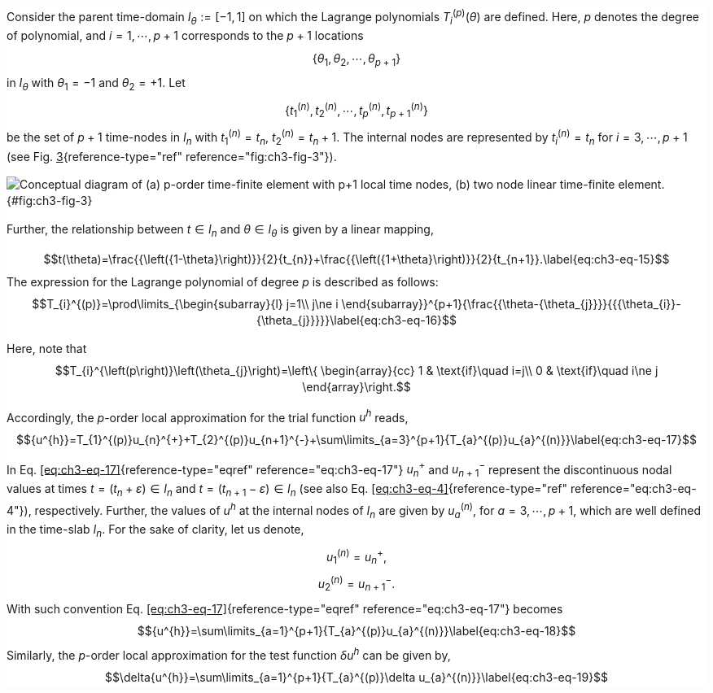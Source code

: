 Consider the parent time-domain $I_{\theta}:=\left[-1,1\right]$ on which
the Lagrange polynomials $T_{i}^{(p)}(\theta)$ are defined. Here, $p$
denotes the degree of polynomial, and $i=1,\cdots,p+1$ corresponds to
the $p+1$ locations
$$\left\{ {{\theta_{1}},{\theta_{2}},\cdots,{\theta_{p+1}}}\right\}$$ in
$I_{\theta}$ with $\theta_{1}=-1$ and $\theta_{2}=+1$. Let
$$\left\{ {t_{1}^{(n)},t_{2}^{(n)},\cdots,t_{p}^{(n)},t_{p+1}^{(n)}}\right\}$$
be the set of $p+1$ time-nodes in $I_{n}$ with $t_{1}^{(n)}=t_{n}$,
$t_{2}^{(n)}=t_{n}+1$. The internal nodes are represented by
$t_{i}^{(n)}=t_{n}$ for $i=3,\cdots,p+1$ (see Fig.
[3](#fig:ch3-fig-3){reference-type="ref" reference="fig:ch3-fig-3"}).

![Conceptual diagram of (a) $p$-order time-finite element with $p+1$
local time nodes, (b) two node linear time-finite
element.](figures/ch3-fig-3){#fig:ch3-fig-3}

Further, the relationship between $t\in I_{n}$ and
$\theta\in I_{\theta}$ is given by a linear mapping,

$$t(\theta)=\frac{{\left({1-\theta}\right)}}{2}{t_{n}}+\frac{{\left({1+\theta}\right)}}{2}{t_{n+1}}.\label{eq:ch3-eq-15}$$
The expression for the Lagrange polynomial of degree $p$ is described as
follows: $$T_{i}^{(p)}=\prod\limits_{\begin{subarray}{l}
j=1\\
j\ne i
\end{subarray}}^{p+1}{\frac{{\theta-{\theta_{j}}}}{{{\theta_{i}}-{\theta_{j}}}}}\label{eq:ch3-eq-16}$$

Here, note that
$$T_{i}^{\left(p\right)}\left(\theta_{j}\right)=\left\{ \begin{array}{cc}
1 & \text{if}\quad i=j\\
0 & \text{if}\quad i\ne j
\end{array}\right.$$

Accordingly, the $p$-order local approximation for the trial function
$u^{h}$ reads,
$${u^{h}}=T_{1}^{(p)}u_{n}^{+}+T_{2}^{(p)}u_{n+1}^{-}+\sum\limits_{a=3}^{p+1}{T_{a}^{(p)}u_{a}^{(n)}}\label{eq:ch3-eq-17}$$

In Eq. [\[eq:ch3-eq-17\]](#eq:ch3-eq-17){reference-type="eqref"
reference="eq:ch3-eq-17"} $u_{n}^{+}$ and $u_{n+1}^{-}$ represent the
discontinuous nodal values at times $t=(t_{n}+\varepsilon)\in I_{n}$ and
$t=(t_{n+1}-\varepsilon)\in I_{n}$ (see also Eq.
[\[eq:ch3-eq-4\]](#eq:ch3-eq-4){reference-type="ref"
reference="eq:ch3-eq-4"}), respectively. Further, the values of $u^{h}$
at the internal nodes of $I_{n}$ are given by $u_{a}^{(n)}$, for
$a=3,\cdots,p+1$, which are well defined in the time-slab $I_{n}$. For
the sake of clarity, let us denote, $$u_{1}^{(n)}=u_{n}^{+},$$
$$u_{2}^{(n)}=u_{n+1}^{-}.$$ With such convention Eq.
[\[eq:ch3-eq-17\]](#eq:ch3-eq-17){reference-type="eqref"
reference="eq:ch3-eq-17"} becomes
$${u^{h}}=\sum\limits_{a=1}^{p+1}{T_{a}^{(p)}u_{a}^{(n)}}\label{eq:ch3-eq-18}$$
Similarly, the $p$-order local approximation for the test function
$\delta u^{h}$ can be given by,
$$\delta{u^{h}}=\sum\limits_{a=1}^{p+1}{T_{a}^{(p)}\delta u_{a}^{(n)}}\label{eq:ch3-eq-19}$$
